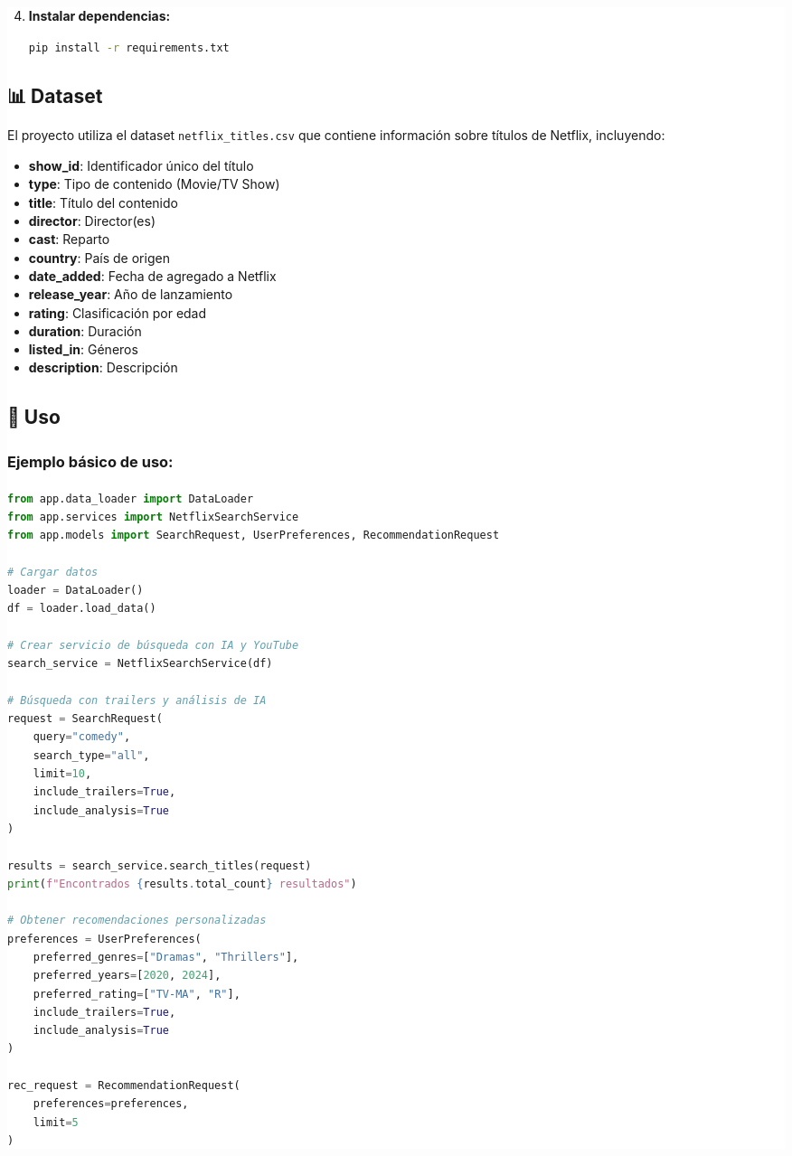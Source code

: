 4. **Instalar dependencias:**
   ```bash
   pip install -r requirements.txt
   ```

## 📊 Dataset

El proyecto utiliza el dataset `netflix_titles.csv` que contiene información sobre títulos de Netflix, incluyendo:

- **show_id**: Identificador único del título
- **type**: Tipo de contenido (Movie/TV Show)
- **title**: Título del contenido
- **director**: Director(es)
- **cast**: Reparto
- **country**: País de origen
- **date_added**: Fecha de agregado a Netflix
- **release_year**: Año de lanzamiento
- **rating**: Clasificación por edad
- **duration**: Duración
- **listed_in**: Géneros
- **description**: Descripción

## 🔧 Uso

### Ejemplo básico de uso:

```python
from app.data_loader import DataLoader
from app.services import NetflixSearchService
from app.models import SearchRequest, UserPreferences, RecommendationRequest

# Cargar datos
loader = DataLoader()
df = loader.load_data()

# Crear servicio de búsqueda con IA y YouTube
search_service = NetflixSearchService(df)

# Búsqueda con trailers y análisis de IA
request = SearchRequest(
    query="comedy",
    search_type="all",
    limit=10,
    include_trailers=True,
    include_analysis=True
)

results = search_service.search_titles(request)
print(f"Encontrados {results.total_count} resultados")

# Obtener recomendaciones personalizadas
preferences = UserPreferences(
    preferred_genres=["Dramas", "Thrillers"],
    preferred_years=[2020, 2024],
    preferred_rating=["TV-MA", "R"],
    include_trailers=True,
    include_analysis=True
)

rec_request = RecommendationRequest(
    preferences=preferences,
    limit=5
)
```